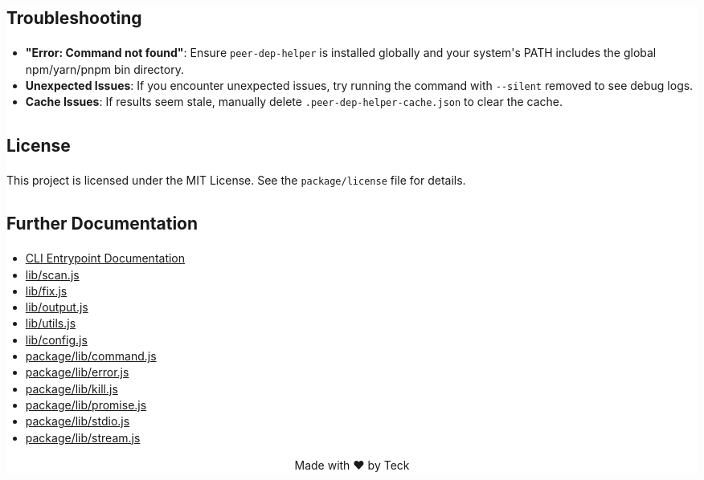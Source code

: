 ## Troubleshooting
-   **"Error: Command not found"**: Ensure `peer-dep-helper` is installed globally and your system's PATH includes the global npm/yarn/pnpm bin directory.
-   **Unexpected Issues**: If you encounter unexpected issues, try running the command with `--silent` removed to see debug logs.
-   **Cache Issues**: If results seem stale, manually delete `.peer-dep-helper-cache.json` to clear the cache.

## License
This project is licensed under the MIT License. See the `package/license` file for details.

## Further Documentation
- [CLI Entrypoint Documentation](./bin_index.md)
- [lib/scan.js](./lib_scan.md)
- [lib/fix.js](./lib_fix.md)
- [lib/output.js](./lib_output.md)
- [lib/utils.js](./lib_utils.md)
- [lib/config.js](./lib_config.md)
- [package/lib/command.js](./package_lib_command.md)
- [package/lib/error.js](./package_lib_error.md)
- [package/lib/kill.js](./package_lib_kill.md)
- [package/lib/promise.js](./package_lib_promise.md)
- [package/lib/stdio.js](./package_lib_stdio.md)
- [package/lib/stream.js](./package_lib_stream.md)

<p align="center">
  Made with ❤️ by Teck
</p>